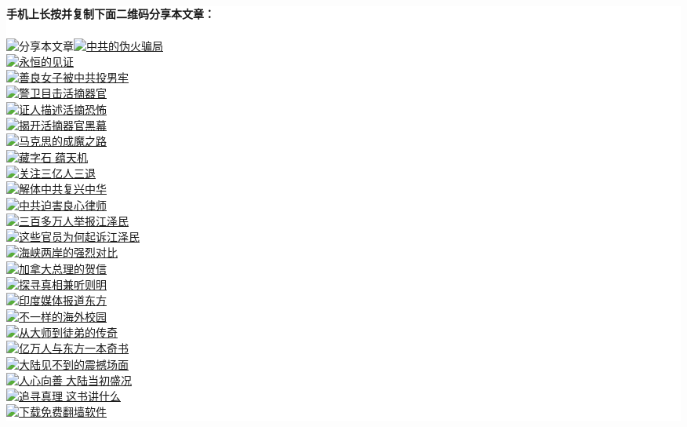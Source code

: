 <strong>手机上长按并复制下面二维码分享本文章：</strong><br><br><img src="https://chart.apis.google.com/chart?cht=qr&chs=240x240&choe=UTF-8&chld=M|2&chl=https://github.com/19920513/djy/blob/master/gb/23/2/15/n13929990.md%231" title="分享本文章"></td><td VALIGN=TOP><a href="https://github.com/19920513/djy/blob/master/gb/16/1/21/n4622075.md?dfh#1" target="_blank"><img src="https://raw.githubusercontent.com/19920513/djy/master/gb/300/wei-f1.jpg" title="中共的伪火骗局"  alt="中共的伪火骗局"></a><br><a href="https://github.com/19920513/www/blob/master/README.md?dfh#9" target="_blank"><img src="https://raw.githubusercontent.com/19920513/djy/master/gb/300/yong-h.jpg" title="永恒的见证"  alt="永恒的见证"></a><br><a href="https://github.com/19920513/djy/blob/master/gb/13/9/29/n3974789.md?dfh#1" target="_blank"><img src="https://raw.githubusercontent.com/19920513/djy/master/gb/300/shang-lnz.jpg" title="善良女子被中共投男牢"  alt="善良女子被中共投男牢"></a><br><a href="https://github.com/19920513/djy/blob/master/gb/16/3/16/n4663449.md?dfh#1" target="_blank"><img src="https://raw.githubusercontent.com/19920513/djy/master/gb/300/huo-z3.jpg" title="警卫目击活摘器官"  alt="警卫目击活摘器官"></a><br><a href="https://github.com/19920513/djy/blob/master/gb/16/8/7/n8177641.md?dfh#1" target="_blank"><img src="https://raw.githubusercontent.com/19920513/djy/master/gb/300/huo-z4.jpg" title="证人描述活摘恐怖"  alt="证人描述活摘恐怖"></a><br><a href="https://github.com/19920513/djy/blob/master/gb/10/4/19/n2881569.md?dfh#1" target="_blank"><img src="https://raw.githubusercontent.com/19920513/djy/master/gb/300/huo-z1.jpg" title="揭开活摘器官黑幕"  alt="揭开活摘器官黑幕"></a><br><a href="https://github.com/19920513/djy/blob/master/gb/10/11/7/n3077476.md?dfh#1" target="_blank"><img src="https://raw.githubusercontent.com/19920513/djy/master/gb/300/ma-ks.jpg" title="马克思的成魔之路"  alt="马克思的成魔之路"></a><br><a href="https://github.com/19920513/djy/blob/master/gb/14/6/9/n4173977.md?dfh#1" target="_blank"><img src="https://raw.githubusercontent.com/19920513/djy/master/gb/300/chang-zs.jpg" title="藏字石 蕴天机"  alt="藏字石 蕴天机"></a><br><a href="https://github.com/19920513/djy/blob/master/gb/18/5/10/n10381511.md?dfh#1" target="_blank"><img src="https://raw.githubusercontent.com/19920513/djy/master/gb/300/st1.jpg" title="关注三亿人三退"  alt="关注三亿人三退"></a><br><a href="https://github.com/19920513/djy/blob/master/gb/18/3/21/n10237682.md?dfh#1" target="_blank"><img src="https://raw.githubusercontent.com/19920513/djy/master/gb/300/jie-t.jpg" title="解体中共复兴中华"  alt="解体中共复兴中华"></a><br><a href="https://github.com/19920513/djy/blob/master/gb/9/2/9/n2422991.md?dfh#1" target="_blank"><img src="https://raw.githubusercontent.com/19920513/djy/master/gb/300/gao-zs.jpg" title="中共迫害良心律师"  alt="中共迫害良心律师"></a><br><a href="https://github.com/19920513/djy/blob/master/gb/18/12/9/n10900044.md?dfh#1" target="_blank"><img src="https://raw.githubusercontent.com/19920513/djy/master/gb/300/sj1.jpg" title="三百多万人举报江泽民"  alt="三百多万人举报江泽民"></a><br><a href="https://github.com/19920513/djy/blob/master/gb/18/8/28/n10672014.md?dfh#1" target="_blank"><img src="https://raw.githubusercontent.com/19920513/djy/master/gb/300/sj2.jpg" title="这些官员为何起诉江泽民"  alt="这些官员为何起诉江泽民"></a><br><a href="https://github.com/19920513/djy/blob/master/gb/8/12/18/n2367165.md?dfh#1" target="_blank"><img src="https://raw.githubusercontent.com/19920513/djy/master/gb/300/liangan.jpg" title="海峡两岸的强烈对比"  alt="海峡两岸的强烈对比"></a><br><a href="https://github.com/19920513/djy/blob/master/gb/15/12/10/n4593139.md?dfh#1" target="_blank"><img src="https://raw.githubusercontent.com/19920513/djy/master/gb/300/jia-ndzl.jpg" title="加拿大总理的贺信"  alt="加拿大总理的贺信"></a><br><a href="https://github.com/19920513/djy/blob/master/gb/11/6/17/n3289382.md?dfh#1" target="_blank"><img src="https://raw.githubusercontent.com/19920513/djy/master/gb/300/xiao-wd.jpg" title="探寻真相兼听则明"  alt="探寻真相兼听则明"></a><br><a href="https://github.com/19920513/djy/blob/master/gb/18/10/27/n10812623.md?dfh#1" target="_blank"><img src="https://raw.githubusercontent.com/19920513/djy/master/gb/300/yindu.jpg" title="印度媒体报道东方"  alt="印度媒体报道东方"></a><br><a href="https://github.com/19920513/djy/blob/master/gb/18/6/9/n10469652.md?dfh#1" target="_blank"><img src="https://raw.githubusercontent.com/19920513/djy/master/gb/300/xie-j.jpg" title="不一样的海外校园"  alt="不一样的海外校园"></a><br><a href="https://github.com/19920513/djy/blob/master/gb/7/4/5/n1669415.md?dfh#1" target="_blank"><img src="https://raw.githubusercontent.com/19920513/djy/master/gb/300/li-up.jpg" title="从大师到徒弟的传奇"  alt="从大师到徒弟的传奇"></a><br><a href="https://github.com/19920513/djy/blob/master/gb/17/5/26/n9191512.md?dfh#1" target="_blank"><img src="https://raw.githubusercontent.com/19920513/djy/master/gb/300/zfl2.jpg" title="亿万人与东方一本奇书"  alt="亿万人与东方一本奇书"></a><br><a href="https://github.com/19920513/djy/blob/master/gb/13/11/27/n4020290.md?dfh#1" target="_blank"><img src="https://raw.githubusercontent.com/19920513/djy/master/gb/300/zhen-h.jpg" title="大陆见不到的震撼场面"  alt="大陆见不到的震撼场面"></a><br><a href="https://github.com/19920513/djy/blob/master/gb/15/7/17/n4482910.md?dfh#1" target="_blank"><img src="https://raw.githubusercontent.com/19920513/djy/master/gb/300/dalu-sk.jpg" title="人心向善 大陆当初盛况"  alt="人心向善 大陆当初盛况"></a><br><a href="https://github.com/19920513/djy/blob/master/gb/19/1/5/n10955468.md?dfh#1" target="_blank"><img src="https://raw.githubusercontent.com/19920513/djy/master/gb/300/zfl1.jpg" title="追寻真理 这书讲什么"  alt="追寻真理 这书讲什么"></a><br><a href="https://github.com/19920513/www/blob/master/README.md?dfh#1" target="_blank"><img src="https://raw.githubusercontent.com/19920513/djy/master/gb/300/fq1.jpg" title="下载免费翻墙软件"  alt="下载免费翻墙软件"></a><br></td></tr></table>

